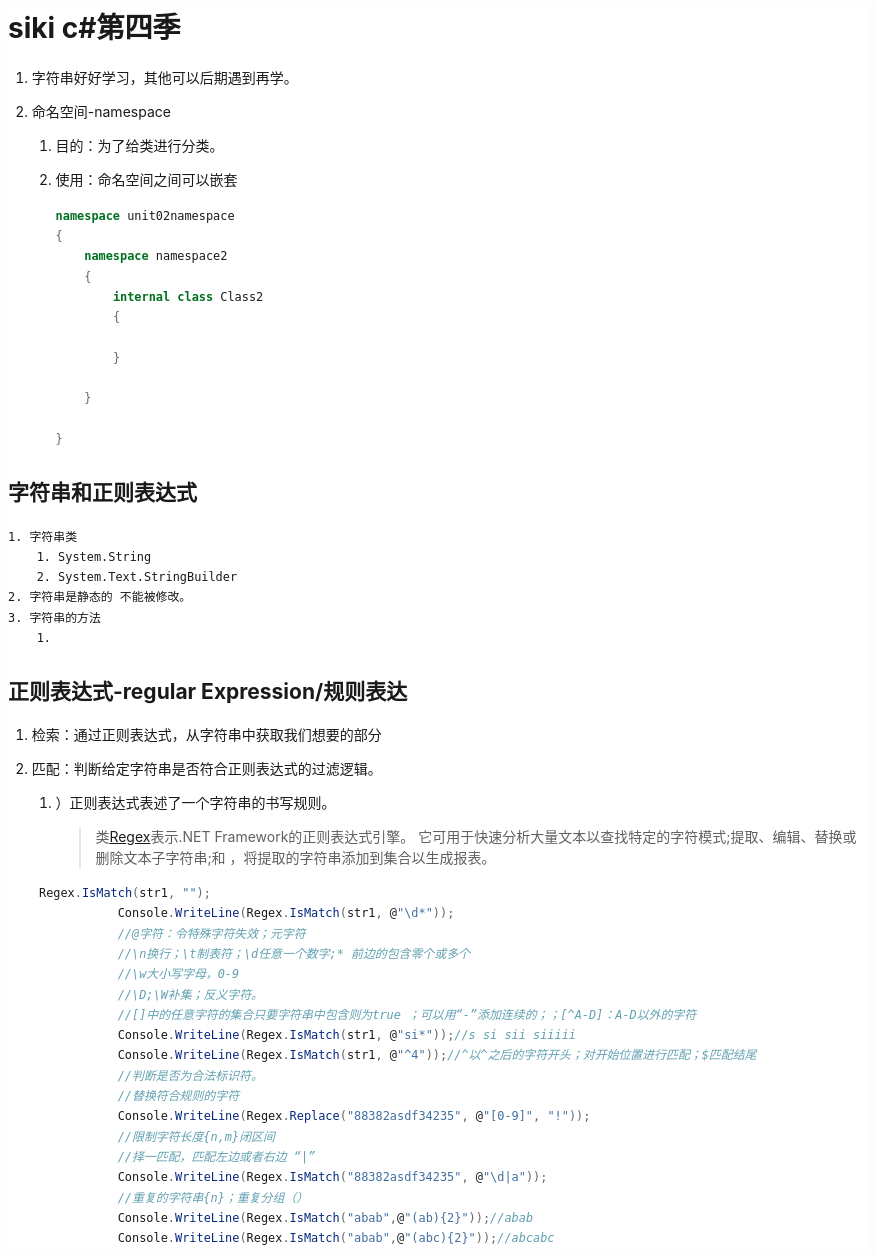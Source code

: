 # siki c#第四季

1. 字符串好好学习，其他可以后期遇到再学。

1. 命名空间-namespace

   1. 目的：为了给类进行分类。

   2. 使用：命名空间之间可以嵌套

      ```c#
      namespace unit02namespace
      {
          namespace namespace2
          {
              internal class Class2
              {
      
              }
      
          }
         
      }
      ```

## 字符串和正则表达式

```
1. 字符串类
  	1. System.String
  	2. System.Text.StringBuilder
2. 字符串是静态的 不能被修改。
3. 字符串的方法
  	1. 
```

## 正则表达式-regular Expression/规则表达

1. 检索：通过正则表达式，从字符串中获取我们想要的部分

2. 匹配：判断给定字符串是否符合正则表达式的过滤逻辑。
   1. ）正则表达式表述了一个字符串的书写规则。
   
      > 类[Regex](https://learn.microsoft.com/zh-cn/dotnet/api/system.text.regularexpressions.regex?view=net-8.0)表示.NET Framework的正则表达式引擎。 它可用于快速分析大量文本以查找特定的字符模式;提取、编辑、替换或删除文本子字符串;和 ，将提取的字符串添加到集合以生成报表。
   
   ``` c#
    Regex.IsMatch(str1, "");
               Console.WriteLine(Regex.IsMatch(str1, @"\d*"));
               //@字符：令特殊字符失效；元字符
               //\n换行；\t制表符；\d任意一个数字;* 前边的包含零个或多个
               //\w大小写字母，0-9
               //\D;\W补集；反义字符。
               //[]中的任意字符的集合只要字符串中包含则为true ；可以用“-”添加连续的；；[^A-D]：A-D以外的字符
               Console.WriteLine(Regex.IsMatch(str1, @"si*"));//s si sii siiiii
               Console.WriteLine(Regex.IsMatch(str1, @"^4"));//^以^之后的字符开头；对开始位置进行匹配；$匹配结尾
               //判断是否为合法标识符。
               //替换符合规则的字符
               Console.WriteLine(Regex.Replace("88382asdf34235", @"[0-9]", "!"));
               //限制字符长度{n,m}闭区间
               //择一匹配，匹配左边或者右边 “|”
               Console.WriteLine(Regex.IsMatch("88382asdf34235", @"\d|a"));
               //重复的字符串{n}；重复分组（）
               Console.WriteLine(Regex.IsMatch("abab",@"(ab){2}"));//abab
               Console.WriteLine(Regex.IsMatch("abab",@"(abc){2}"));//abcabc
   ```
   